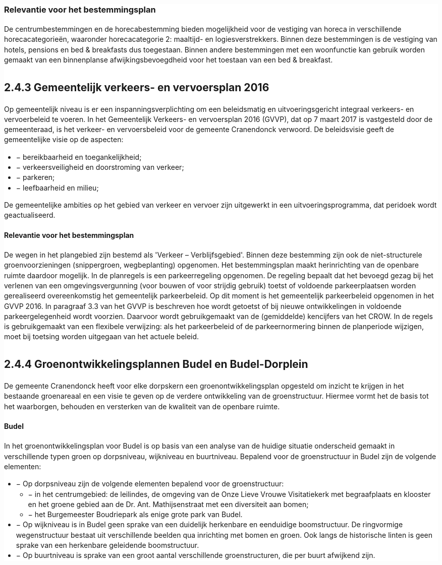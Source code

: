 ### **Relevantie voor het bestemmingsplan**

De centrumbestemmingen en de horecabestemming bieden mogelijkheid voor de vestiging van horeca in verschillende horecacategorieën, waaronder horecacategorie 2: maaltijd- en logiesverstrekkers. Binnen deze bestemmingen is de vestiging van hotels, pensions en bed & breakfasts dus toegestaan. Binnen andere bestemmingen met een woonfunctie kan gebruik worden gemaakt van een binnenplanse afwijkingsbevoegdheid voor het toestaan van een bed & breakfast.

## **2.4.3 Gemeentelijk verkeers- en vervoersplan 2016**

Op gemeentelijk niveau is er een inspanningsverplichting om een beleidsmatig en uitvoeringsgericht integraal verkeers- en vervoerbeleid te voeren. In het Gemeentelijk Verkeers- en vervoersplan 2016 (GVVP), dat op 7 maart 2017 is vastgesteld door de gemeenteraad, is het verkeer- en vervoersbeleid voor de gemeente Cranendonck verwoord. De beleidsvisie geeft de gemeentelijke visie op de aspecten:

- − bereikbaarheid en toegankelijkheid;
- − verkeersveiligheid en doorstroming van verkeer;
- − parkeren;
- − leefbaarheid en milieu;

De gemeentelijke ambities op het gebied van verkeer en vervoer zijn uitgewerkt in een uitvoeringsprogramma, dat peridoek wordt geactualiseerd.

#### **Relevantie voor het bestemmingsplan**

De wegen in het plangebied zijn bestemd als 'Verkeer – Verblijfsgebied'. Binnen deze bestemming zijn ook de niet-structurele groenvoorzieningen (snippergroen, wegbeplanting) opgenomen. Het bestemmingsplan maakt herinrichting van de openbare ruimte daardoor mogelijk. In de planregels is een parkeerregeling opgenomen. De regeling bepaalt dat het bevoegd gezag bij het verlenen van een omgevingsvergunning (voor bouwen of voor strijdig gebruik) toetst of voldoende parkeerplaatsen worden gerealiseerd overeenkomstig het gemeentelijk parkeerbeleid. Op dit moment is het gemeentelijk parkeerbeleid opgenomen in het GVVP 2016. In paragraaf 3.3 van het GVVP is beschreven hoe wordt getoetst of bij nieuwe ontwikkelingen in voldoende parkeergelegenheid wordt voorzien. Daarvoor wordt gebruikgemaakt van de (gemiddelde) kencijfers van het CROW. In de regels is gebruikgemaakt van een flexibele verwijzing: als het parkeerbeleid of de parkeernormering binnen de planperiode wijzigen, moet bij toetsing worden uitgegaan van het actuele beleid.

## **2.4.4 Groenontwikkelingsplannen Budel en Budel-Dorplein**

De gemeente Cranendonck heeft voor elke dorpskern een groenontwikkelingsplan opgesteld om inzicht te krijgen in het bestaande groenareaal en een visie te geven op de verdere ontwikkeling van de groenstructuur. Hiermee vormt het de basis tot het waarborgen, behouden en versterken van de kwaliteit van de openbare ruimte.

#### **Budel**

In het groenontwikkelingsplan voor Budel is op basis van een analyse van de huidige situatie onderscheid gemaakt in verschillende typen groen op dorpsniveau, wijkniveau en buurtniveau. Bepalend voor de groenstructuur in Budel zijn de volgende elementen:

- − Op dorpsniveau zijn de volgende elementen bepalend voor de groenstructuur:
	- − in het centrumgebied: de leilindes, de omgeving van de Onze Lieve Vrouwe Visitatiekerk met begraafplaats en klooster en het groene gebied aan de Dr. Ant. Mathijsenstraat met een diversiteit aan bomen;
	- − het Burgemeester Boudriepark als enige grote park van Budel.
- − Op wijkniveau is in Budel geen sprake van een duidelijk herkenbare en eenduidige boomstructuur. De ringvormige wegenstructuur bestaat uit verschillende beelden qua inrichting met bomen en groen. Ook langs de historische linten is geen sprake van een herkenbare geleidende boomstructuur.
- − Op buurtniveau is sprake van een groot aantal verschillende groenstructuren, die per buurt afwijkend zijn.
